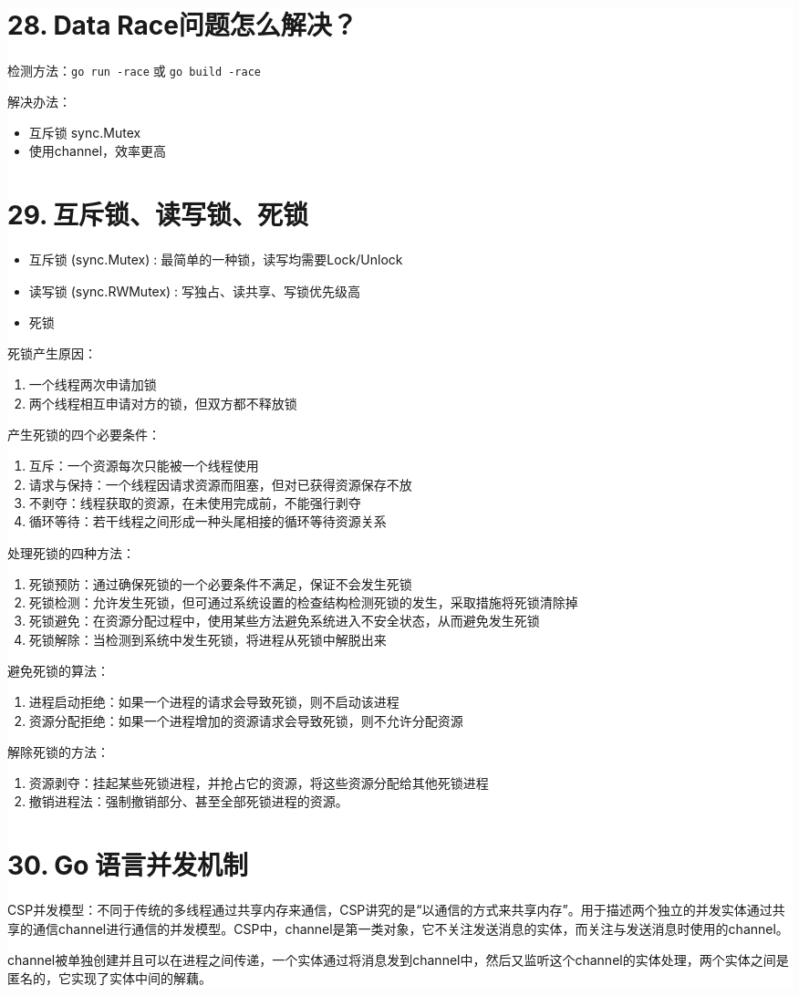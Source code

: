 

# 28. Data Race问题怎么解决？

检测方法：`go run -race` 或 `go build -race`

解决办法：

- 互斥锁 sync.Mutex
- 使用channel，效率更高



# 29. 互斥锁、读写锁、死锁

- 互斥锁 (sync.Mutex) : 最简单的一种锁，读写均需要Lock/Unlock
- 读写锁 (sync.RWMutex) : 写独占、读共享、写锁优先级高

- 死锁

死锁产生原因：

1. 一个线程两次申请加锁
2. 两个线程相互申请对方的锁，但双方都不释放锁

产生死锁的四个必要条件：

1. 互斥：一个资源每次只能被一个线程使用
2. 请求与保持：一个线程因请求资源而阻塞，但对已获得资源保存不放
3. 不剥夺：线程获取的资源，在未使用完成前，不能强行剥夺
4. 循环等待：若干线程之间形成一种头尾相接的循环等待资源关系

处理死锁的四种方法：

1. 死锁预防：通过确保死锁的一个必要条件不满足，保证不会发生死锁
2. 死锁检测：允许发生死锁，但可通过系统设置的检查结构检测死锁的发生，采取措施将死锁清除掉
3. 死锁避免：在资源分配过程中，使用某些方法避免系统进入不安全状态，从而避免发生死锁
4. 死锁解除：当检测到系统中发生死锁，将进程从死锁中解脱出来

避免死锁的算法：

1. 进程启动拒绝：如果一个进程的请求会导致死锁，则不启动该进程
2. 资源分配拒绝：如果一个进程增加的资源请求会导致死锁，则不允许分配资源

解除死锁的方法：

1. 资源剥夺：挂起某些死锁进程，并抢占它的资源，将这些资源分配给其他死锁进程
2. 撤销进程法：强制撤销部分、甚至全部死锁进程的资源。



# 30. Go 语言并发机制 

CSP并发模型：不同于传统的多线程通过共享内存来通信，CSP讲究的是“以通信的方式来共享内存”。用于描述两个独立的并发实体通过共享的通信channel进行通信的并发模型。CSP中，channel是第一类对象，它不关注发送消息的实体，而关注与发送消息时使用的channel。

channel被单独创建并且可以在进程之间传递，一个实体通过将消息发到channel中，然后又监听这个channel的实体处理，两个实体之间是匿名的，它实现了实体中间的解藕。
